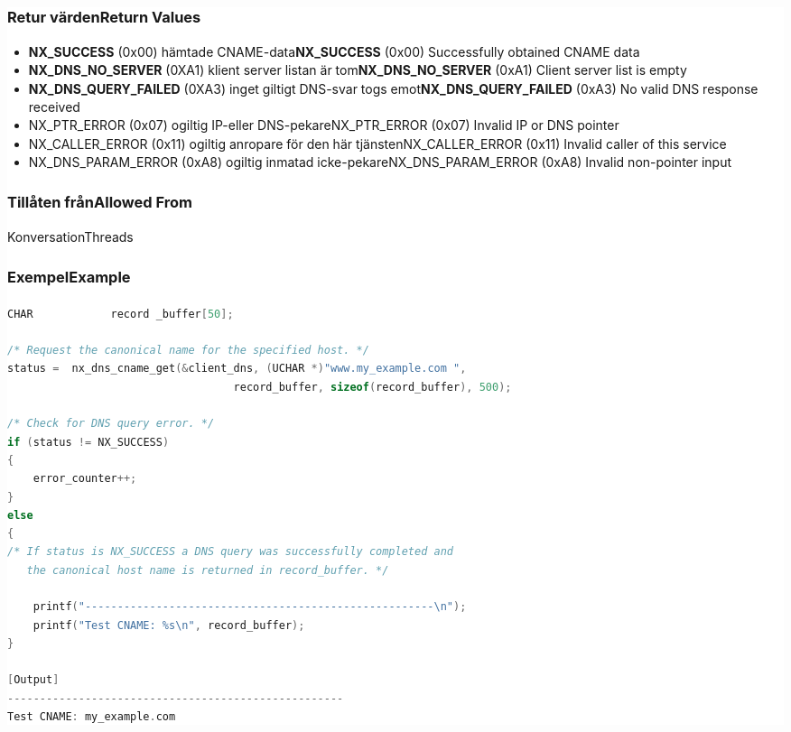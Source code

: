 ### <a name="return-values"></a><span data-ttu-id="04462-231">Retur värden</span><span class="sxs-lookup"><span data-stu-id="04462-231">Return Values</span></span>

- <span data-ttu-id="04462-232">**NX_SUCCESS** (0x00) hämtade CNAME-data</span><span class="sxs-lookup"><span data-stu-id="04462-232">**NX_SUCCESS** (0x00) Successfully obtained CNAME data</span></span>
- <span data-ttu-id="04462-233">**NX_DNS_NO_SERVER** (0XA1) klient server listan är tom</span><span class="sxs-lookup"><span data-stu-id="04462-233">**NX_DNS_NO_SERVER** (0xA1) Client server list is empty</span></span>
- <span data-ttu-id="04462-234">**NX_DNS_QUERY_FAILED** (0XA3) inget giltigt DNS-svar togs emot</span><span class="sxs-lookup"><span data-stu-id="04462-234">**NX_DNS_QUERY_FAILED** (0xA3) No valid DNS response received</span></span>
- <span data-ttu-id="04462-235">NX_PTR_ERROR (0x07) ogiltig IP-eller DNS-pekare</span><span class="sxs-lookup"><span data-stu-id="04462-235">NX_PTR_ERROR (0x07) Invalid IP or DNS pointer</span></span>
- <span data-ttu-id="04462-236">NX_CALLER_ERROR (0x11) ogiltig anropare för den här tjänsten</span><span class="sxs-lookup"><span data-stu-id="04462-236">NX_CALLER_ERROR (0x11) Invalid caller of this service</span></span>
- <span data-ttu-id="04462-237">NX_DNS_PARAM_ERROR (0xA8) ogiltig inmatad icke-pekare</span><span class="sxs-lookup"><span data-stu-id="04462-237">NX_DNS_PARAM_ERROR (0xA8) Invalid non-pointer input</span></span>

### <a name="allowed-from"></a><span data-ttu-id="04462-238">Tillåten från</span><span class="sxs-lookup"><span data-stu-id="04462-238">Allowed From</span></span>

<span data-ttu-id="04462-239">Konversation</span><span class="sxs-lookup"><span data-stu-id="04462-239">Threads</span></span>

### <a name="example"></a><span data-ttu-id="04462-240">Exempel</span><span class="sxs-lookup"><span data-stu-id="04462-240">Example</span></span>
```C
CHAR            record _buffer[50];

/* Request the canonical name for the specified host. */
status =  nx_dns_cname_get(&client_dns, (UCHAR *)"www.my_example.com ", 
                                   record_buffer, sizeof(record_buffer), 500);

/* Check for DNS query error. */
if (status != NX_SUCCESS)
{
    error_counter++;
}
else     
{
/* If status is NX_SUCCESS a DNS query was successfully completed and 
   the canonical host name is returned in record_buffer. */

    printf("------------------------------------------------------\n");
    printf("Test CNAME: %s\n", record_buffer);
} 

[Output]
----------------------------------------------------
Test CNAME: my_example.com
```
